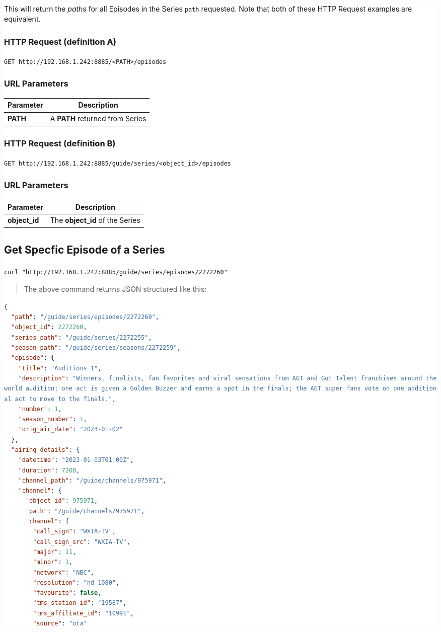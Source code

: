 This will return the _paths_ for all Episodes in the Series `path` requested. Note that both of these HTTP Request examples are equivalent.

### HTTP Request (definition A)

`GET http://192.168.1.242:8885/<PATH>/episodes`

### URL Parameters

| Parameter | Description                                        |
| --------- | -------------------------------------------------- |
| **PATH**  | A **PATH** returned from [Series](#get-all-series) |

### HTTP Request (definition B)

`GET http://192.168.1.242:8885/guide/series/<object_id>/episodes`

### URL Parameters

| Parameter     | Description                     |
| ------------- | ------------------------------- |
| **object_id** | The **object_id** of the Series |

## Get Specfic Episode of a Series

```shell
curl "http://192.168.1.242:8885/guide/series/episodes/2272260"
```

> The above command returns JSON structured like this:

```json
{
  "path": "/guide/series/episodes/2272260",
  "object_id": 2272260,
  "series_path": "/guide/series/2272255",
  "season_path": "/guide/series/seasons/2272259",
  "episode": {
    "title": "Auditions 1",
    "description": "Winners, finalists, fan favorites and viral sensations from AGT and Got Talent franchises around the world audition; one act is given a Golden Buzzer and earns a spot in the finals; the AGT super fans vote on one additional act to move to the finals.",
    "number": 1,
    "season_number": 1,
    "orig_air_date": "2023-01-02"
  },
  "airing_details": {
    "datetime": "2023-01-03T01:00Z",
    "duration": 7200,
    "channel_path": "/guide/channels/975971",
    "channel": {
      "object_id": 975971,
      "path": "/guide/channels/975971",
      "channel": {
        "call_sign": "WXIA-TV",
        "call_sign_src": "WXIA-TV",
        "major": 11,
        "minor": 1,
        "network": "NBC",
        "resolution": "hd_1080",
        "favourite": false,
        "tms_station_id": "19587",
        "tms_affiliate_id": "10991",
        "source": "ota"
```